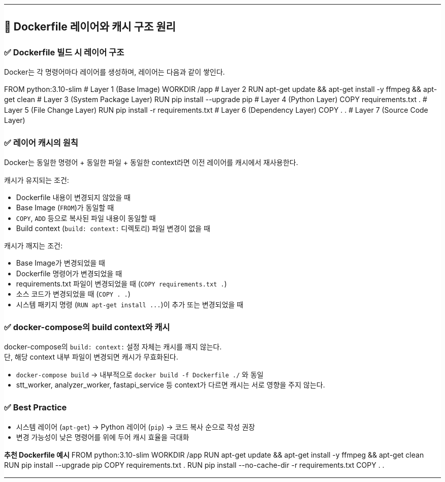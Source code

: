 
---
## 🐳 Dockerfile 레이어와 캐시 구조 원리

### ✅ Dockerfile 빌드 시 레이어 구조
Docker는 각 명령어마다 레이어를 생성하며, 레이어는 다음과 같이 쌓인다.

FROM python:3.10-slim # Layer 1 (Base Image)
WORKDIR /app # Layer 2
RUN apt-get update &&
apt-get install -y ffmpeg &&
apt-get clean # Layer 3 (System Package Layer)
RUN pip install --upgrade pip # Layer 4 (Python Layer)
COPY requirements.txt . # Layer 5 (File Change Layer)
RUN pip install -r requirements.txt # Layer 6 (Dependency Layer)
COPY . . # Layer 7 (Source Code Layer)


### ✅ 레이어 캐시의 원칙
Docker는 동일한 명령어 + 동일한 파일 + 동일한 context라면 이전 레이어를 캐시에서 재사용한다.

캐시가 유지되는 조건:
- Dockerfile 내용이 변경되지 않았을 때
- Base Image (`FROM`)가 동일할 때
- `COPY`, `ADD` 등으로 복사된 파일 내용이 동일할 때
- Build context (`build: context:` 디렉토리) 파일 변경이 없을 때

캐시가 깨지는 조건:
- Base Image가 변경되었을 때
- Dockerfile 명령어가 변경되었을 때
- requirements.txt 파일이 변경되었을 때 (`COPY requirements.txt .`)
- 소스 코드가 변경되었을 때 (`COPY . .`)
- 시스템 패키지 명령 (`RUN apt-get install ...`)이 추가 또는 변경되었을 때

### ✅ docker-compose의 build context와 캐시
docker-compose의 `build: context:` 설정 자체는 캐시를 깨지 않는다.  
단, 해당 context 내부 파일이 변경되면 캐시가 무효화된다.

- `docker-compose build` → 내부적으로 `docker build -f Dockerfile ./` 와 동일
- stt_worker, analyzer_worker, fastapi_service 등 context가 다르면 캐시는 서로 영향을 주지 않는다.

### ✅ Best Practice
- 시스템 레이어 (`apt-get`) → Python 레이어 (`pip`) → 코드 복사 순으로 작성 권장
- 변경 가능성이 낮은 명령어를 위에 두어 캐시 효율을 극대화

**추천 Dockerfile 예시**
FROM python:3.10-slim
WORKDIR /app
RUN apt-get update && apt-get install -y ffmpeg && apt-get clean
RUN pip install --upgrade pip
COPY requirements.txt .
RUN pip install --no-cache-dir -r requirements.txt
COPY . .

---